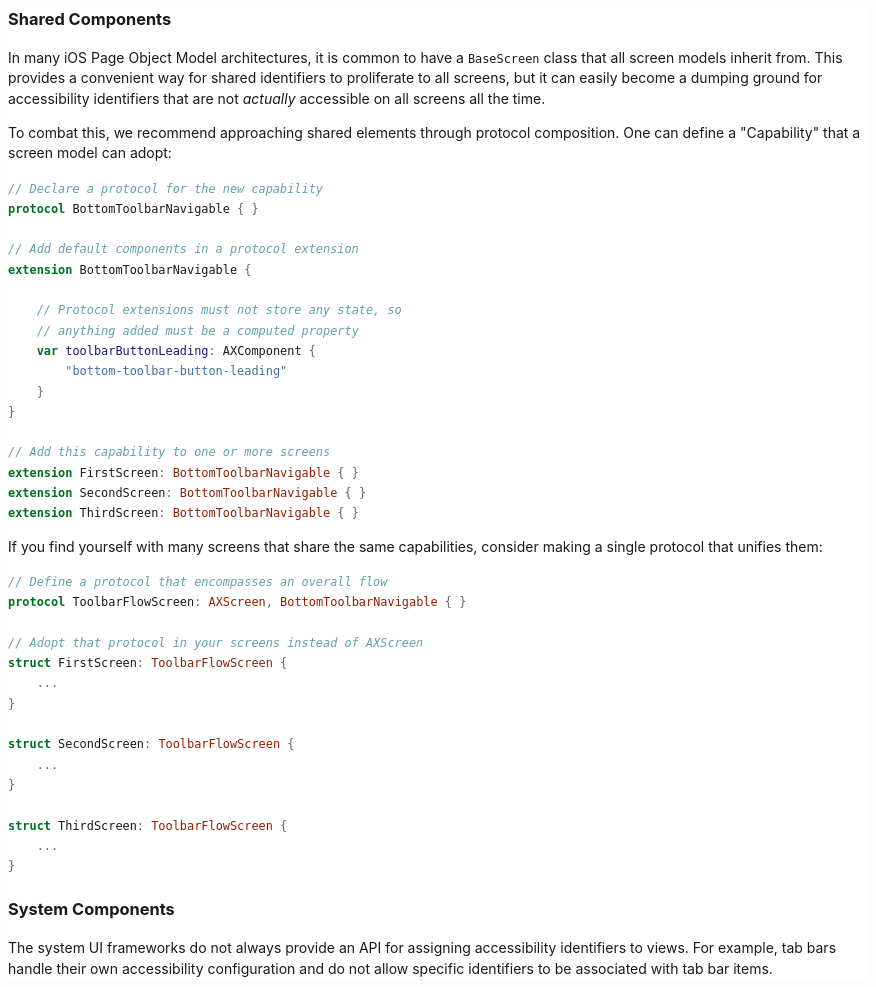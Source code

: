 ### Shared Components

In many iOS Page Object Model architectures, it is common to have a `BaseScreen` class that all screen models inherit from. This provides a convenient way for shared identifiers to proliferate to all screens, but it can easily become a dumping ground for accessibility identifiers that are not _actually_ accessible on all screens all the time.

To combat this, we recommend approaching shared elements through protocol composition. One can define a "Capability" that a screen model can adopt:
```swift
// Declare a protocol for the new capability
protocol BottomToolbarNavigable { }

// Add default components in a protocol extension
extension BottomToolbarNavigable {

    // Protocol extensions must not store any state, so
    // anything added must be a computed property
    var toolbarButtonLeading: AXComponent { 
        "bottom-toolbar-button-leading" 
    }
}

// Add this capability to one or more screens
extension FirstScreen: BottomToolbarNavigable { }
extension SecondScreen: BottomToolbarNavigable { }
extension ThirdScreen: BottomToolbarNavigable { }
```

If you find yourself with many screens that share the same capabilities, consider making a single protocol that unifies them:

```swift
// Define a protocol that encompasses an overall flow
protocol ToolbarFlowScreen: AXScreen, BottomToolbarNavigable { }

// Adopt that protocol in your screens instead of AXScreen
struct FirstScreen: ToolbarFlowScreen { 
    ...
}

struct SecondScreen: ToolbarFlowScreen { 
    ...
}

struct ThirdScreen: ToolbarFlowScreen { 
    ...
}
```

### System Components

The system UI frameworks do not always provide an API for assigning accessibility identifiers to views. For example, tab bars handle their own accessibility configuration and do not allow specific identifiers to be associated with tab bar items.
